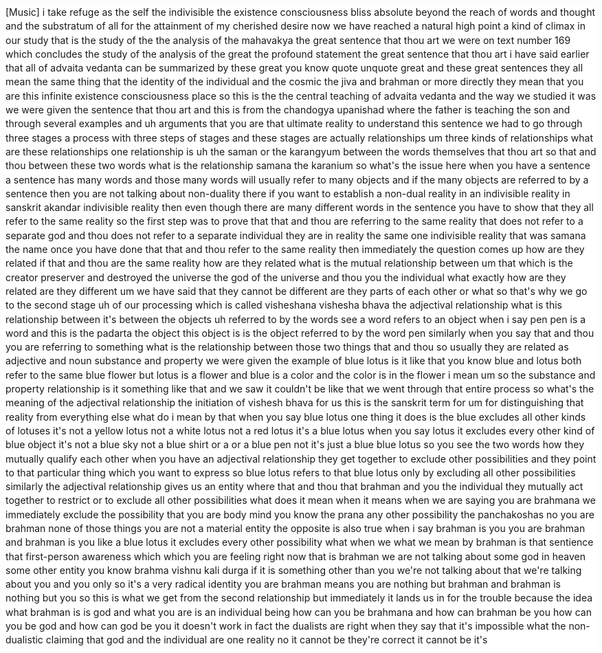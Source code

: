 [Music] i take refuge as the self the indivisible the existence consciousness bliss absolute beyond the reach of words and thought and the substratum of all for the attainment of my cherished desire now we have reached a natural high point a kind of climax in our study that is the study of the the analysis of the mahavakya the great sentence that thou art we were on text number 169 which concludes the study of the analysis of the great the profound statement the great sentence that thou art i have said earlier that all of advaita vedanta can be summarized by these great you know quote unquote great and these great sentences they all mean the same thing that the identity of the individual and the cosmic the jiva and brahman or more directly they mean that you are this infinite existence consciousness place so this is the the central teaching of advaita vedanta and the way we studied it was we were given the sentence that thou art and this is from the chandogya upanishad where the father is teaching the son and through several examples and uh arguments that you are that ultimate reality to understand this sentence we had to go through three stages a process with three steps of stages and these stages are actually relationships um three kinds of relationships what are these relationships one relationship is uh the saman or the karangyum between the words themselves that thou art so that and thou between these two words what is the relationship samana the karanium so what's the issue here when you have a sentence a sentence has many words and those many words will usually refer to many objects and if the many objects are referred to by a sentence then you are not talking about non-duality there if you want to establish a non-dual reality in an indivisible reality in sanskrit akandar indivisible reality then even though there are many different words in the sentence you have to show that they all refer to the same reality so the first step was to prove that that and thou are referring to the same reality that does not refer to a separate god and thou does not refer to a separate individual they are in reality the same one indivisible reality that was samana the name once you have done that that and thou refer to the same reality then immediately the question comes up how are they related if that and thou are the same reality how are they related what is the mutual relationship between um that which is the creator preserver and destroyed the universe the god of the universe and thou you the individual what exactly how are they related are they different um we have said that they cannot be different are they parts of each other or what so that's why we go to the second stage uh of our processing which is called visheshana vishesha bhava the adjectival relationship what is this relationship between it's between the objects uh referred to by the words see a word refers to an object when i say pen pen is a word and this is the padarta the object this object is is the object referred to by the word pen similarly when you say that and thou you are referring to something what is the relationship between those two things that and thou so usually they are related as adjective and noun substance and property we were given the example of blue lotus is it like that you know blue and lotus both refer to the same blue flower but lotus is a flower and blue is a color and the color is in the flower i mean um so the substance and property relationship is it something like that and we saw it couldn't be like that we went through that entire process so what's the meaning of the adjectival relationship the initiation of vishesh bhava for us this is the sanskrit term for um for distinguishing that reality from everything else what do i mean by that when you say blue lotus one thing it does is the blue excludes all other kinds of lotuses it's not a yellow lotus not a white lotus not a red lotus it's a blue lotus when you say lotus it excludes every other kind of blue object it's not a blue sky not a blue shirt or a or a blue pen not it's just a blue blue lotus so you see the two words how they mutually qualify each other when you have an adjectival relationship they get together to exclude other possibilities and they point to that particular thing which you want to express so blue lotus refers to that blue lotus only by excluding all other possibilities similarly the adjectival relationship gives us an entity where that and thou that brahman and you the individual they mutually act together to restrict or to exclude all other possibilities what does it mean when it means when we are saying you are brahmana we immediately exclude the possibility that you are body mind you know the prana any other possibility the panchakoshas no you are brahman none of those things you are not a material entity the opposite is also true when i say brahman is you you are brahman and brahman is you like a blue lotus it excludes every other possibility what when we what we mean by brahman is that sentience that first-person awareness which which you are feeling right now that is brahman we are not talking about some god in heaven some other entity you know brahma vishnu kali durga if it is something other than you we're not talking about that we're talking about you and you only so it's a very radical identity you are brahman means you are nothing but brahman and brahman is nothing but you so this is what we get from the second relationship but immediately it lands us in for the trouble because the idea what brahman is is god and what you are is an individual being how can you be brahmana and how can brahman be you how can you be god and how can god be you it doesn't work in fact the dualists are right when they say that it's impossible what the non-dualistic claiming that god and the individual are one reality no it cannot be they're correct it cannot be it's